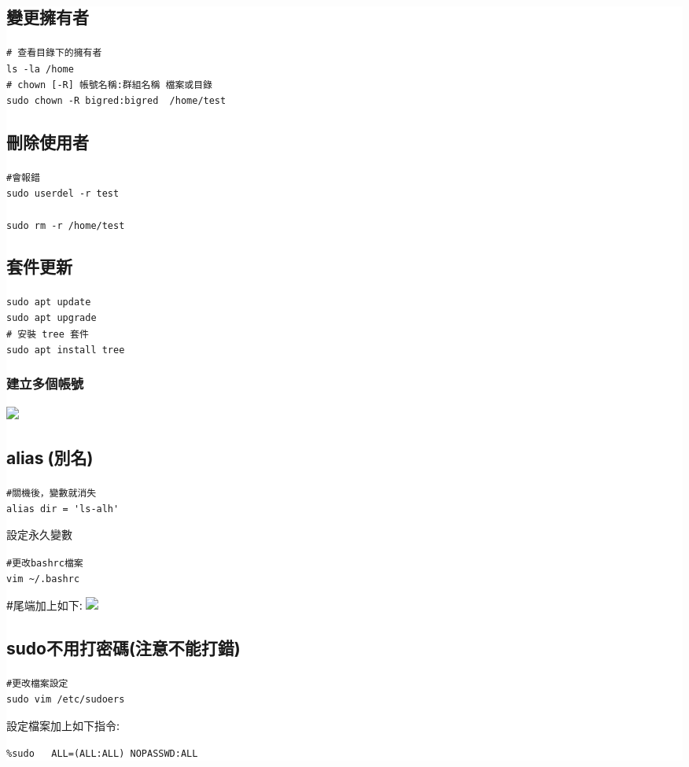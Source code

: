 變更擁有者
---
```gherkin=
# 查看目錄下的擁有者
ls -la /home     
# chown [-R] 帳號名稱:群組名稱 檔案或目錄
sudo chown -R bigred:bigred  /home/test

```

刪除使用者
---

```gherkin=
#會報錯
sudo userdel -r test

sudo rm -r /home/test
```

套件更新
---

```gherkin=
sudo apt update
sudo apt upgrade
# 安裝 tree 套件
sudo apt install tree 
```

### 建立多個帳號 

![](https://i.imgur.com/HxBWX5M.png)

alias (別名)
---

```gherkin=
#關機後，變數就消失
alias dir = 'ls-alh'
```
設定永久變數

```gherkin=
#更改bashrc檔案
vim ~/.bashrc 
```
#尾端加上如下:
![](https://i.imgur.com/lmlIsO8.png)

sudo不用打密碼(注意不能打錯)
---
```gherkin=
#更改檔案設定
sudo vim /etc/sudoers
```
設定檔案加上如下指令:
```gherkin=
%sudo   ALL=(ALL:ALL) NOPASSWD:ALL
```
